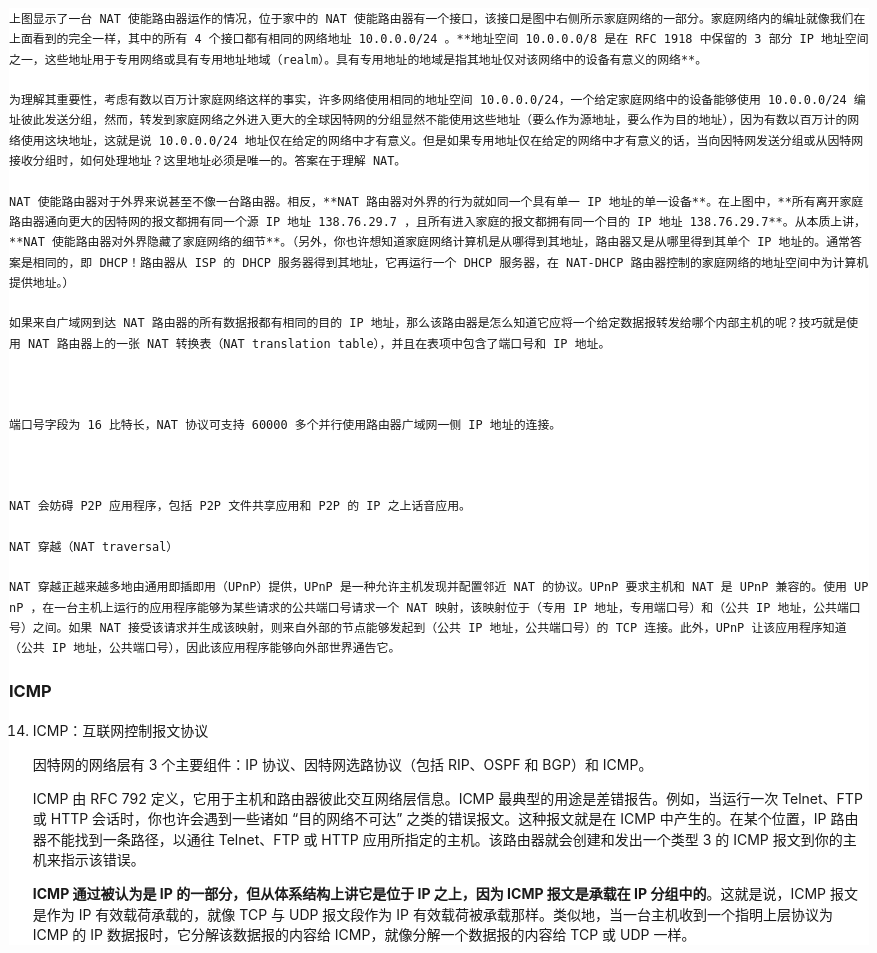 
    上图显示了一台 NAT 使能路由器运作的情况，位于家中的 NAT 使能路由器有一个接口，该接口是图中右侧所示家庭网络的一部分。家庭网络内的编址就像我们在上面看到的完全一样，其中的所有 4 个接口都有相同的网络地址 10.0.0.0/24 。**地址空间 10.0.0.0/8 是在 RFC 1918 中保留的 3 部分 IP 地址空间之一，这些地址用于专用网络或具有专用地址地域（realm）。具有专用地址的地域是指其地址仅对该网络中的设备有意义的网络**。

    为理解其重要性，考虑有数以百万计家庭网络这样的事实，许多网络使用相同的地址空间 10.0.0.0/24，一个给定家庭网络中的设备能够使用 10.0.0.0/24 编址彼此发送分组，然而，转发到家庭网络之外进入更大的全球因特网的分组显然不能使用这些地址（要么作为源地址，要么作为目的地址），因为有数以百万计的网络使用这块地址，这就是说 10.0.0.0/24 地址仅在给定的网络中才有意义。但是如果专用地址仅在给定的网络中才有意义的话，当向因特网发送分组或从因特网接收分组时，如何处理地址？这里地址必须是唯一的。答案在于理解 NAT。

    NAT 使能路由器对于外界来说甚至不像一台路由器。相反，**NAT 路由器对外界的行为就如同一个具有单一 IP 地址的单一设备**。在上图中，**所有离开家庭路由器通向更大的因特网的报文都拥有同一个源 IP 地址 138.76.29.7 ，且所有进入家庭的报文都拥有同一个目的 IP 地址 138.76.29.7**。从本质上讲，**NAT 使能路由器对外界隐藏了家庭网络的细节**。（另外，你也许想知道家庭网络计算机是从哪得到其地址，路由器又是从哪里得到其单个 IP 地址的。通常答案是相同的，即 DHCP！路由器从 ISP 的 DHCP 服务器得到其地址，它再运行一个 DHCP 服务器，在 NAT-DHCP 路由器控制的家庭网络的地址空间中为计算机提供地址。）

    如果来自广域网到达 NAT 路由器的所有数据报都有相同的目的 IP 地址，那么该路由器是怎么知道它应将一个给定数据报转发给哪个内部主机的呢？技巧就是使用 NAT 路由器上的一张 NAT 转换表（NAT translation table），并且在表项中包含了端口号和 IP 地址。

    

    端口号字段为 16 比特长，NAT 协议可支持 60000 多个并行使用路由器广域网一侧 IP 地址的连接。

    

    NAT 会妨碍 P2P 应用程序，包括 P2P 文件共享应用和 P2P 的 IP 之上话音应用。

    NAT 穿越（NAT traversal）

    NAT 穿越正越来越多地由通用即插即用（UPnP）提供，UPnP 是一种允许主机发现并配置邻近 NAT 的协议。UPnP 要求主机和 NAT 是 UPnP 兼容的。使用 UPnP ，在一台主机上运行的应用程序能够为某些请求的公共端口号请求一个 NAT 映射，该映射位于（专用 IP 地址，专用端口号）和（公共 IP 地址，公共端口号）之间。如果 NAT 接受该请求并生成该映射，则来自外部的节点能够发起到（公共 IP 地址，公共端口号）的 TCP 连接。此外，UPnP 让该应用程序知道（公共 IP 地址，公共端口号），因此该应用程序能够向外部世界通告它。



### ICMP

14. ICMP：互联网控制报文协议

    因特网的网络层有 3 个主要组件：IP 协议、因特网选路协议（包括 RIP、OSPF 和 BGP）和 ICMP。

    ICMP 由 RFC 792 定义，它用于主机和路由器彼此交互网络层信息。ICMP 最典型的用途是差错报告。例如，当运行一次 Telnet、FTP 或 HTTP 会话时，你也许会遇到一些诸如 “目的网络不可达” 之类的错误报文。这种报文就是在 ICMP 中产生的。在某个位置，IP 路由器不能找到一条路径，以通往 Telnet、FTP 或 HTTP 应用所指定的主机。该路由器就会创建和发出一个类型 3 的 ICMP 报文到你的主机来指示该错误。

    **ICMP 通过被认为是 IP 的一部分，但从体系结构上讲它是位于 IP 之上，因为 ICMP 报文是承载在 IP 分组中的**。这就是说，ICMP 报文是作为 IP 有效载荷承载的，就像 TCP 与 UDP 报文段作为 IP 有效载荷被承载那样。类似地，当一台主机收到一个指明上层协议为 ICMP 的 IP 数据报时，它分解该数据报的内容给 ICMP，就像分解一个数据报的内容给 TCP 或 UDP 一样。

